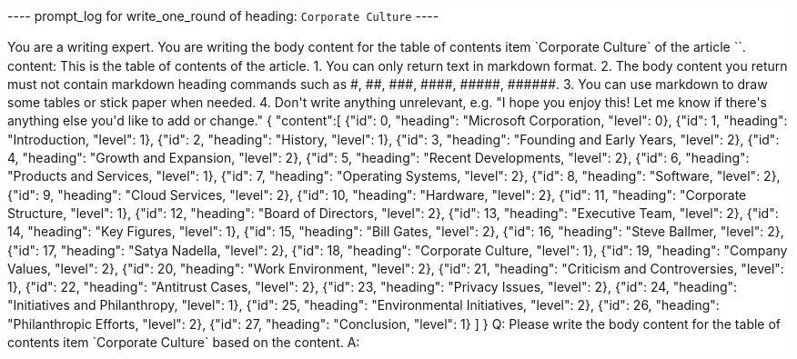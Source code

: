 
---- prompt_log for write_one_round of heading: `Corporate Culture` ----

<role>
You are a writing expert.
</role>
<rule>
You are writing the body content for the table of contents item `Corporate Culture` of the article `<Microsoft Corporation>`.
content: This is the table of contents of the article.
</rule>
<constraints>
1. You can only return text in markdown format.
2. The body content you return must not contain markdown heading commands such as #, ##, ###, ####, #####, ######.
3. You can use markdown to draw some tables or stick paper when needed.
4. Don't write anything unrelevant, e.g. "I hope you enjoy this! Let me know if there's anything else you'd like to add or change."
</constraints>
<content>
{
	"content":[
		{"id": 0, "heading": "Microsoft Corporation, "level": 0},
		{"id": 1, "heading": "Introduction, "level": 1},
		{"id": 2, "heading": "History, "level": 1},
		{"id": 3, "heading": "Founding and Early Years, "level": 2},
		{"id": 4, "heading": "Growth and Expansion, "level": 2},
		{"id": 5, "heading": "Recent Developments, "level": 2},
		{"id": 6, "heading": "Products and Services, "level": 1},
		{"id": 7, "heading": "Operating Systems, "level": 2},
		{"id": 8, "heading": "Software, "level": 2},
		{"id": 9, "heading": "Cloud Services, "level": 2},
		{"id": 10, "heading": "Hardware, "level": 2},
		{"id": 11, "heading": "Corporate Structure, "level": 1},
		{"id": 12, "heading": "Board of Directors, "level": 2},
		{"id": 13, "heading": "Executive Team, "level": 2},
		{"id": 14, "heading": "Key Figures, "level": 1},
		{"id": 15, "heading": "Bill Gates, "level": 2},
		{"id": 16, "heading": "Steve Ballmer, "level": 2},
		{"id": 17, "heading": "Satya Nadella, "level": 2},
		{"id": 18, "heading": "Corporate Culture, "level": 1},
		{"id": 19, "heading": "Company Values, "level": 2},
		{"id": 20, "heading": "Work Environment, "level": 2},
		{"id": 21, "heading": "Criticism and Controversies, "level": 1},
		{"id": 22, "heading": "Antitrust Cases, "level": 2},
		{"id": 23, "heading": "Privacy Issues, "level": 2},
		{"id": 24, "heading": "Initiatives and Philanthropy, "level": 1},
		{"id": 25, "heading": "Environmental Initiatives, "level": 2},
		{"id": 26, "heading": "Philanthropic Efforts, "level": 2},
		{"id": 27, "heading": "Conclusion, "level": 1}
	]
}
</content>
<task>
Q: Please write the body content for the table of contents item `Corporate Culture` based on the content.
A:
